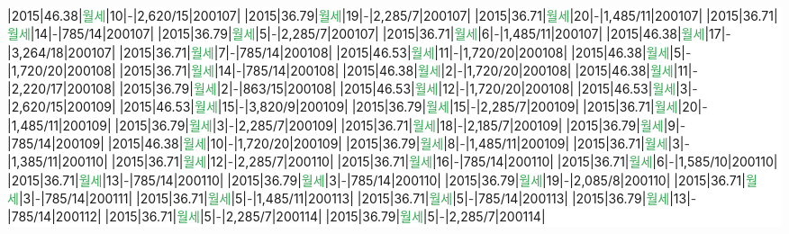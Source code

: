 |2015|46.38|<span style="color:#34a853">월세</span>|10|<span style="color:#444444">-</span>|2,620/15|200107|
|2015|36.79|<span style="color:#34a853">월세</span>|19|<span style="color:#444444">-</span>|2,285/7|200107|
|2015|36.71|<span style="color:#34a853">월세</span>|20|<span style="color:#444444">-</span>|1,485/11|200107|
|2015|36.71|<span style="color:#34a853">월세</span>|14|<span style="color:#444444">-</span>|785/14|200107|
|2015|36.79|<span style="color:#34a853">월세</span>|5|<span style="color:#444444">-</span>|2,285/7|200107|
|2015|36.71|<span style="color:#34a853">월세</span>|6|<span style="color:#444444">-</span>|1,485/11|200107|
|2015|46.38|<span style="color:#34a853">월세</span>|17|<span style="color:#444444">-</span>|3,264/18|200107|
|2015|36.71|<span style="color:#34a853">월세</span>|7|<span style="color:#444444">-</span>|785/14|200108|
|2015|46.53|<span style="color:#34a853">월세</span>|11|<span style="color:#444444">-</span>|1,720/20|200108|
|2015|46.38|<span style="color:#34a853">월세</span>|5|<span style="color:#444444">-</span>|1,720/20|200108|
|2015|36.71|<span style="color:#34a853">월세</span>|14|<span style="color:#444444">-</span>|785/14|200108|
|2015|46.38|<span style="color:#34a853">월세</span>|2|<span style="color:#444444">-</span>|1,720/20|200108|
|2015|46.38|<span style="color:#34a853">월세</span>|11|<span style="color:#444444">-</span>|2,220/17|200108|
|2015|36.79|<span style="color:#34a853">월세</span>|2|<span style="color:#444444">-</span>|863/15|200108|
|2015|46.53|<span style="color:#34a853">월세</span>|12|<span style="color:#444444">-</span>|1,720/20|200108|
|2015|46.53|<span style="color:#34a853">월세</span>|3|<span style="color:#444444">-</span>|2,620/15|200109|
|2015|46.53|<span style="color:#34a853">월세</span>|15|<span style="color:#444444">-</span>|3,820/9|200109|
|2015|36.79|<span style="color:#34a853">월세</span>|15|<span style="color:#444444">-</span>|2,285/7|200109|
|2015|36.71|<span style="color:#34a853">월세</span>|20|<span style="color:#444444">-</span>|1,485/11|200109|
|2015|36.79|<span style="color:#34a853">월세</span>|3|<span style="color:#444444">-</span>|2,285/7|200109|
|2015|36.71|<span style="color:#34a853">월세</span>|18|<span style="color:#444444">-</span>|2,185/7|200109|
|2015|36.79|<span style="color:#34a853">월세</span>|9|<span style="color:#444444">-</span>|785/14|200109|
|2015|46.38|<span style="color:#34a853">월세</span>|10|<span style="color:#444444">-</span>|1,720/20|200109|
|2015|36.79|<span style="color:#34a853">월세</span>|8|<span style="color:#444444">-</span>|1,485/11|200109|
|2015|36.71|<span style="color:#34a853">월세</span>|3|<span style="color:#444444">-</span>|1,385/11|200110|
|2015|36.71|<span style="color:#34a853">월세</span>|12|<span style="color:#444444">-</span>|2,285/7|200110|
|2015|36.71|<span style="color:#34a853">월세</span>|16|<span style="color:#444444">-</span>|785/14|200110|
|2015|36.71|<span style="color:#34a853">월세</span>|6|<span style="color:#444444">-</span>|1,585/10|200110|
|2015|36.71|<span style="color:#34a853">월세</span>|13|<span style="color:#444444">-</span>|785/14|200110|
|2015|36.79|<span style="color:#34a853">월세</span>|3|<span style="color:#444444">-</span>|785/14|200110|
|2015|36.79|<span style="color:#34a853">월세</span>|19|<span style="color:#444444">-</span>|2,085/8|200110|
|2015|36.71|<span style="color:#34a853">월세</span>|3|<span style="color:#444444">-</span>|785/14|200111|
|2015|36.71|<span style="color:#34a853">월세</span>|5|<span style="color:#444444">-</span>|1,485/11|200113|
|2015|36.71|<span style="color:#34a853">월세</span>|5|<span style="color:#444444">-</span>|785/14|200113|
|2015|36.79|<span style="color:#34a853">월세</span>|13|<span style="color:#444444">-</span>|785/14|200112|
|2015|36.71|<span style="color:#34a853">월세</span>|5|<span style="color:#444444">-</span>|2,285/7|200114|
|2015|36.79|<span style="color:#34a853">월세</span>|5|<span style="color:#444444">-</span>|2,285/7|200114|